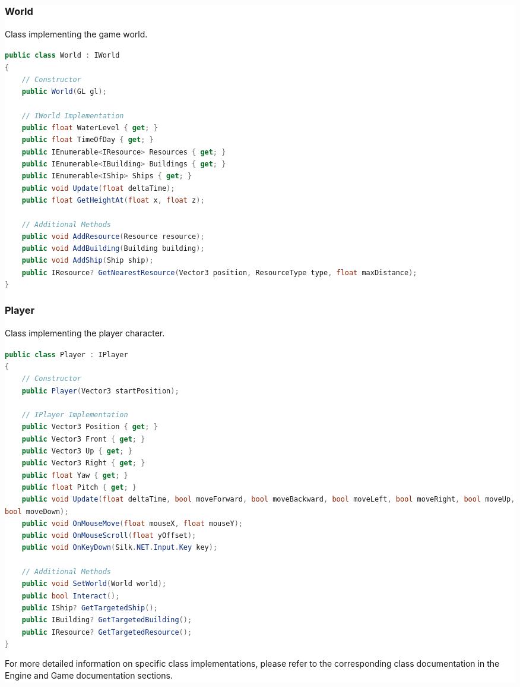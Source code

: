 ### World

Class implementing the game world.

```csharp
public class World : IWorld
{
    // Constructor
    public World(GL gl);
    
    // IWorld Implementation
    public float WaterLevel { get; }
    public float TimeOfDay { get; }
    public IEnumerable<IResource> Resources { get; }
    public IEnumerable<IBuilding> Buildings { get; }
    public IEnumerable<IShip> Ships { get; }
    public void Update(float deltaTime);
    public float GetHeightAt(float x, float z);
    
    // Additional Methods
    public void AddResource(Resource resource);
    public void AddBuilding(Building building);
    public void AddShip(Ship ship);
    public IResource? GetNearestResource(Vector3 position, ResourceType type, float maxDistance);
}
```

### Player

Class implementing the player character.

```csharp
public class Player : IPlayer
{
    // Constructor
    public Player(Vector3 startPosition);
    
    // IPlayer Implementation
    public Vector3 Position { get; }
    public Vector3 Front { get; }
    public Vector3 Up { get; }
    public Vector3 Right { get; }
    public float Yaw { get; }
    public float Pitch { get; }
    public void Update(float deltaTime, bool moveForward, bool moveBackward, bool moveLeft, bool moveRight, bool moveUp, bool moveDown);
    public void OnMouseMove(float mouseX, float mouseY);
    public void OnMouseScroll(float yOffset);
    public void OnKeyDown(Silk.NET.Input.Key key);
    
    // Additional Methods
    public void SetWorld(World world);
    public bool Interact();
    public IShip? GetTargetedShip();
    public IBuilding? GetTargetedBuilding();
    public IResource? GetTargetedResource();
}
```

For more detailed information on specific class implementations, please refer to the corresponding class documentation in the Engine and Game documentation sections. 